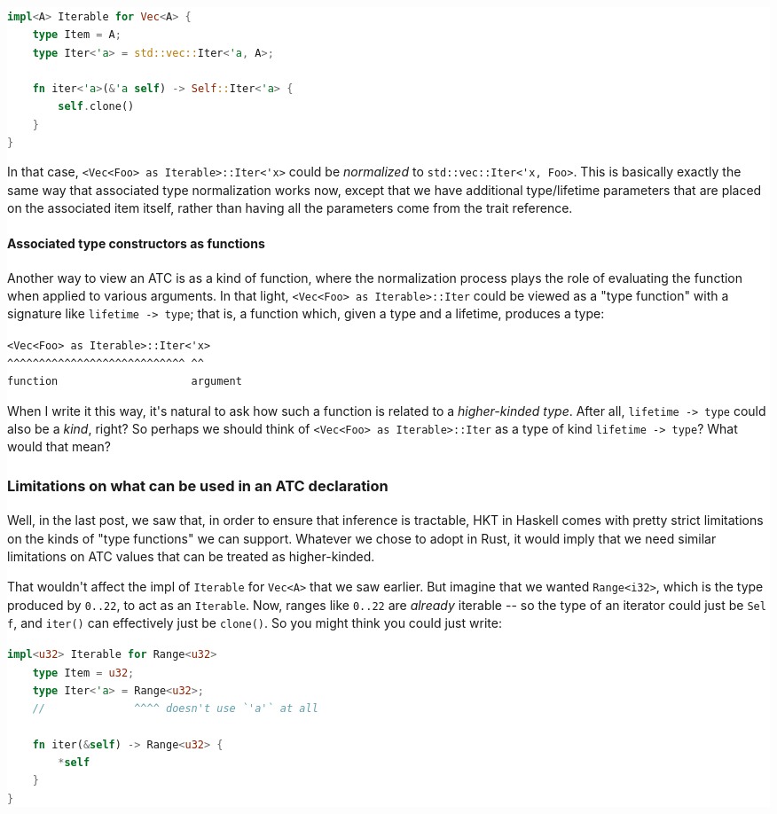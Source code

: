 ```rust
impl<A> Iterable for Vec<A> {
    type Item = A;
    type Iter<'a> = std::vec::Iter<'a, A>;

    fn iter<'a>(&'a self) -> Self::Iter<'a> {
        self.clone()
    }
}
```

In that case, `<Vec<Foo> as Iterable>::Iter<'x>` could be *normalized*
to `std::vec::Iter<'x, Foo>`. This is basically exactly the same way
that associated type normalization works now, except that we have
additional type/lifetime parameters that are placed on the associated
item itself, rather than having all the parameters come from the trait
reference.

#### Associated type constructors as functions

Another way to view an ATC is as a kind of function, where the
normalization process plays the role of evaluating the function when
applied to various arguments. In that light, `<Vec<Foo> as
Iterable>::Iter` could be viewed as a "type function" with a signature
like `lifetime -> type`; that is, a function which, given a type and a
lifetime, produces a type:

```
<Vec<Foo> as Iterable>::Iter<'x>
^^^^^^^^^^^^^^^^^^^^^^^^^^^^ ^^
function                     argument
```

When I write it this way, it's natural to ask how such a function is
related to a *higher-kinded type*. After all, `lifetime -> type` could
also be a *kind*, right? So perhaps we should think of `<Vec<Foo> as
Iterable>::Iter` as a type of kind `lifetime -> type`? What would that mean?

### Limitations on what can be used in an ATC declaration

Well, in the last post, we saw that, in order to ensure that inference
is tractable, HKT in Haskell comes with pretty strict limitations on
the kinds of "type functions" we can support. Whatever we chose to
adopt in Rust, it would imply that we need similar limitations on ATC
values that can be treated as higher-kinded.

That wouldn't affect the impl of `Iterable` for `Vec<A>` that we saw
earlier. But imagine that we wanted `Range<i32>`, which is the type
produced by `0..22`, to act as an `Iterable`. Now, ranges like `0..22`
are *already* iterable -- so the type of an iterator could just be
`Self`, and `iter()` can effectively just be `clone()`. So you might
think you could just write:

```rust
impl<u32> Iterable for Range<u32>
    type Item = u32;
    type Iter<'a> = Range<u32>;
    //              ^^^^ doesn't use `'a'` at all
    
    fn iter(&self) -> Range<u32> {
        *self
    }
}
```
